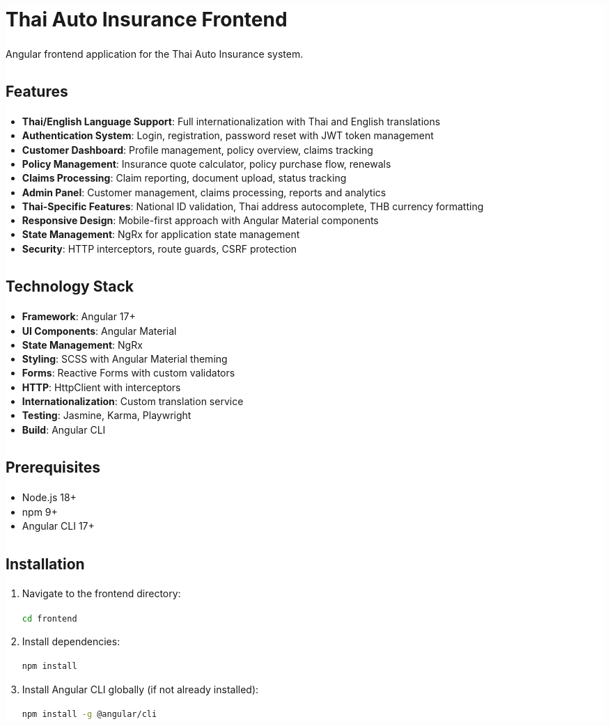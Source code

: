 # Thai Auto Insurance Frontend

Angular frontend application for the Thai Auto Insurance system.

## Features

- **Thai/English Language Support**: Full internationalization with Thai and English translations
- **Authentication System**: Login, registration, password reset with JWT token management
- **Customer Dashboard**: Profile management, policy overview, claims tracking
- **Policy Management**: Insurance quote calculator, policy purchase flow, renewals
- **Claims Processing**: Claim reporting, document upload, status tracking
- **Admin Panel**: Customer management, claims processing, reports and analytics
- **Thai-Specific Features**: National ID validation, Thai address autocomplete, THB currency formatting
- **Responsive Design**: Mobile-first approach with Angular Material components
- **State Management**: NgRx for application state management
- **Security**: HTTP interceptors, route guards, CSRF protection

## Technology Stack

- **Framework**: Angular 17+
- **UI Components**: Angular Material
- **State Management**: NgRx
- **Styling**: SCSS with Angular Material theming
- **Forms**: Reactive Forms with custom validators
- **HTTP**: HttpClient with interceptors
- **Internationalization**: Custom translation service
- **Testing**: Jasmine, Karma, Playwright
- **Build**: Angular CLI

## Prerequisites

- Node.js 18+
- npm 9+
- Angular CLI 17+

## Installation

1. Navigate to the frontend directory:
   ```bash
   cd frontend
   ```

2. Install dependencies:
   ```bash
   npm install
   ```

3. Install Angular CLI globally (if not already installed):
   ```bash
   npm install -g @angular/cli
   ```
